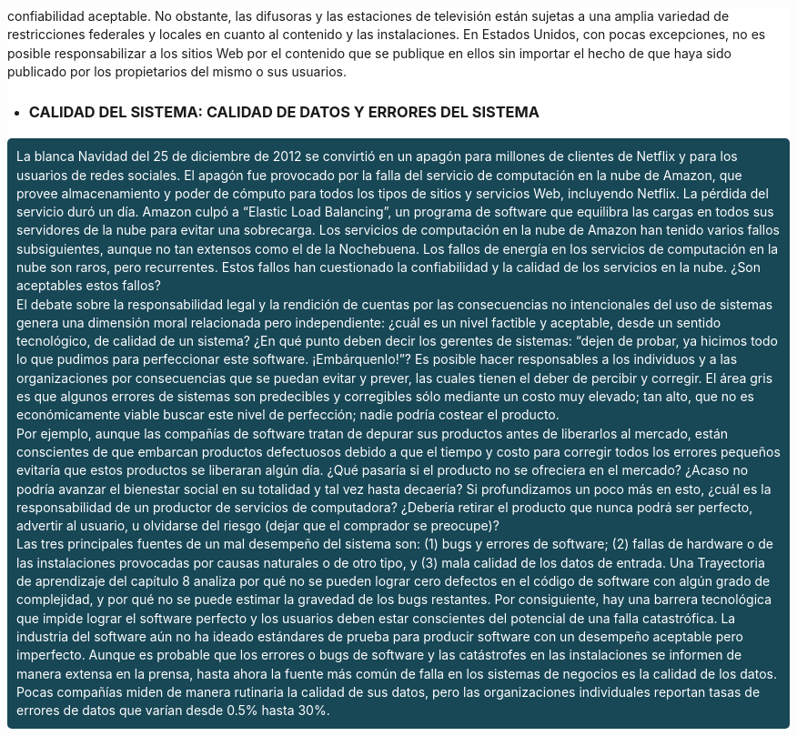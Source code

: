 confiabilidad aceptable. No obstante, las difusoras y las estaciones de televisión están sujetas a una amplia variedad de restricciones federales y locales en cuanto al contenido y las instalaciones. En Estados Unidos, con pocas excepciones, no es posible
responsabilizar a los sitios Web por el contenido que se publique en ellos sin importar el hecho de que haya sido publicado por los propietarios del mismo o sus usuarios.
</p>


* <h3>CALIDAD DEL SISTEMA: CALIDAD DE DATOS Y ERRORES DEL SISTEMA</h3>

<p  style="background-color:#184756; padding:10px; border-radius: 5px ; color:white " >
La blanca Navidad del 25 de diciembre de 2012 se convirtió en un apagón para millones de clientes de Netflix y para los usuarios de redes sociales. El apagón fue provocado por la falla del servicio de computación en la nube de Amazon, que provee almacenamiento y poder de cómputo para todos los tipos de sitios y servicios Web, incluyendo Netflix. La pérdida del servicio duró un día. Amazon culpó a “Elastic Load Balancing”, un programa de software que equilibra las cargas en todos sus servidores de la nube para evitar una sobrecarga. Los servicios de computación en la nube de Amazon han tenido varios fallos subsiguientes, aunque no tan extensos como el de la Nochebuena. Los fallos de energía en los servicios de computación en la nube son raros, pero recurrentes. Estos fallos han cuestionado la confiabilidad y la calidad de los servicios en la nube. ¿Son aceptables estos fallos?
<br>
El debate sobre la responsabilidad legal y la rendición de cuentas por las consecuencias no intencionales del uso de sistemas genera una dimensión moral relacionada pero independiente: ¿cuál es un nivel factible y aceptable, desde un sentido tecnológico, de calidad de un sistema? ¿En qué punto deben decir los gerentes de sistemas: “dejen de probar, ya hicimos todo lo que pudimos para perfeccionar este software. ¡Embárquenlo!”? Es posible hacer responsables a los individuos y a las organizaciones por consecuencias que se puedan evitar y prever, las cuales tienen el deber de percibir y corregir. El área gris es que algunos errores de sistemas son predecibles y corregibles sólo mediante un costo muy elevado; tan alto, que no es económicamente viable buscar este nivel de perfección; nadie podría costear el producto.
<br>
Por ejemplo, aunque las compañías de software tratan de depurar sus productos antes de liberarlos al mercado, están conscientes de que embarcan productos defectuosos debido a que el tiempo y costo para corregir todos los errores pequeños evitaría que estos productos se liberaran algún día. ¿Qué pasaría si el producto no se ofreciera en el mercado? ¿Acaso no podría avanzar el bienestar social en su totalidad y tal vez hasta decaería? Si profundizamos un poco más en esto, ¿cuál es la responsabilidad de un productor de servicios de computadora? ¿Debería retirar el producto que nunca podrá ser perfecto, advertir al usuario, u olvidarse del riesgo (dejar que el comprador se preocupe)?
<br>
Las tres principales fuentes de un mal desempeño del sistema son: (1) bugs y errores de software; (2) fallas de hardware o de las instalaciones provocadas por causas naturales o de otro tipo, y (3) mala calidad de los datos de entrada. Una Trayectoria
de aprendizaje del capítulo 8 analiza por qué no se pueden lograr cero defectos en el código de software con algún grado de complejidad, y por qué no se puede estimar la gravedad de los bugs restantes. Por consiguiente, hay una barrera tecnológica que impide lograr el software perfecto y los usuarios deben estar conscientes del potencial de una falla catastrófica. La industria del software aún no ha ideado estándares de prueba para producir software con un desempeño aceptable pero imperfecto. Aunque es probable que los errores o bugs de software y las catástrofes en las instalaciones se informen de manera extensa en la prensa, hasta ahora la fuente más común de falla en los sistemas de negocios es la calidad de los datos. Pocas compañías miden de manera rutinaria la calidad de sus datos, pero las organizaciones individuales reportan tasas de errores de datos que varían desde 0.5% hasta 30%.
</p>
